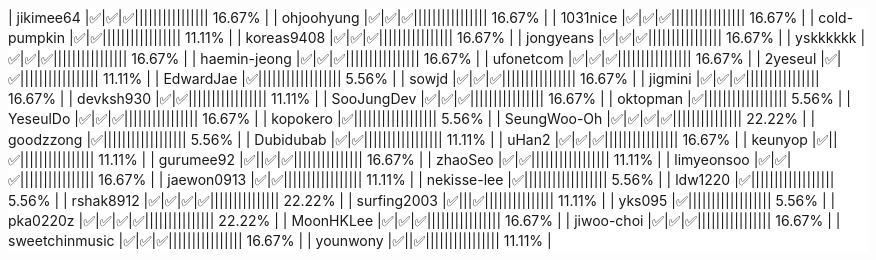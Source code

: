 | jikimee64 |:white_check_mark:|:white_check_mark:|:white_check_mark:|||||||||||||||| 16.67% |
| ohjoohyung |:white_check_mark:|:white_check_mark:|:white_check_mark:|||||||||||||||| 16.67% |
| 1031nice |:white_check_mark:|:white_check_mark:|:white_check_mark:|||||||||||||||| 16.67% |
| cold-pumpkin |:white_check_mark:|:white_check_mark:||||||||||||||||| 11.11% |
| koreas9408 |:white_check_mark:|:white_check_mark:|:white_check_mark:|||||||||||||||| 16.67% |
| jongyeans |:white_check_mark:|:white_check_mark:|:white_check_mark:|||||||||||||||| 16.67% |
| yskkkkkk |:white_check_mark:|:white_check_mark:|:white_check_mark:|||||||||||||||| 16.67% |
| haemin-jeong |:white_check_mark:|:white_check_mark:|:white_check_mark:|||||||||||||||| 16.67% |
| ufonetcom |:white_check_mark:|:white_check_mark:|:white_check_mark:|||||||||||||||| 16.67% |
| 2yeseul |:white_check_mark:|:white_check_mark:||||||||||||||||| 11.11% |
| EdwardJae |:white_check_mark:|||||||||||||||||| 5.56% |
| sowjd |:white_check_mark:|:white_check_mark:|:white_check_mark:|||||||||||||||| 16.67% |
| jigmini |:white_check_mark:|:white_check_mark:|:white_check_mark:|||||||||||||||| 16.67% |
| devksh930 |:white_check_mark:|:white_check_mark:||||||||||||||||| 11.11% |
| SooJungDev |:white_check_mark:|:white_check_mark:|:white_check_mark:|||||||||||||||| 16.67% |
| oktopman |:white_check_mark:|||||||||||||||||| 5.56% |
| YeseulDo |:white_check_mark:|:white_check_mark:|:white_check_mark:|||||||||||||||| 16.67% |
| kopokero |:white_check_mark:|||||||||||||||||| 5.56% |
| SeungWoo-Oh |:white_check_mark:|:white_check_mark:|:white_check_mark:|:white_check_mark:||||||||||||||| 22.22% |
| goodzzong |:white_check_mark:|||||||||||||||||| 5.56% |
| Dubidubab |:white_check_mark:|:white_check_mark:||||||||||||||||| 11.11% |
| uHan2 |:white_check_mark:|:white_check_mark:|:white_check_mark:|||||||||||||||| 16.67% |
| keunyop |:white_check_mark:||:white_check_mark:|||||||||||||||| 11.11% |
| gurumee92 |:white_check_mark:||:white_check_mark:|:white_check_mark:||||||||||||||| 16.67% |
| zhaoSeo |:white_check_mark:|:white_check_mark:||||||||||||||||| 11.11% |
| limyeonsoo |:white_check_mark:|:white_check_mark:|:white_check_mark:|||||||||||||||| 16.67% |
| jaewon0913 |:white_check_mark:|:white_check_mark:||||||||||||||||| 11.11% |
| nekisse-lee |:white_check_mark:|||||||||||||||||| 5.56% |
| ldw1220 |:white_check_mark:|||||||||||||||||| 5.56% |
| rshak8912 |:white_check_mark:|:white_check_mark:|:white_check_mark:|:white_check_mark:||||||||||||||| 22.22% |
| surfing2003 |:white_check_mark:|||:white_check_mark:||||||||||||||| 11.11% |
| yks095 |:white_check_mark:|||||||||||||||||| 5.56% |
| pka0220z |:white_check_mark:|:white_check_mark:|:white_check_mark:|:white_check_mark:||||||||||||||| 22.22% |
| MoonHKLee |:white_check_mark:|:white_check_mark:|:white_check_mark:|||||||||||||||| 16.67% |
| jiwoo-choi |:white_check_mark:|:white_check_mark:|:white_check_mark:|||||||||||||||| 16.67% |
| sweetchinmusic |:white_check_mark:|:white_check_mark:|:white_check_mark:|||||||||||||||| 16.67% |
| younwony |:white_check_mark:||:white_check_mark:|||||||||||||||| 11.11% |